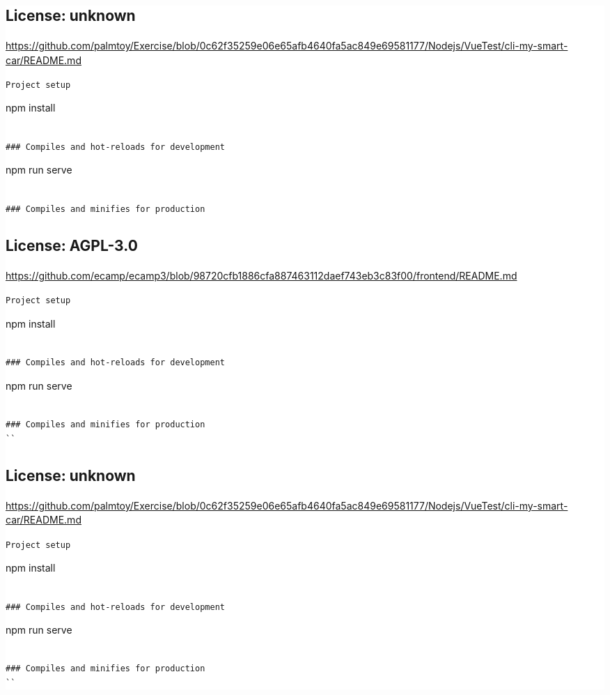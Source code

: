 
## License: unknown
https://github.com/palmtoy/Exercise/blob/0c62f35259e06e65afb4640fa5ac849e69581177/Nodejs/VueTest/cli-my-smart-car/README.md

```
Project setup
```
npm install
```

### Compiles and hot-reloads for development
```
npm run serve
```

### Compiles and minifies for production

```


## License: AGPL-3.0
https://github.com/ecamp/ecamp3/blob/98720cfb1886cfa887463112daef743eb3c83f00/frontend/README.md

```
Project setup
```
npm install
```

### Compiles and hot-reloads for development
```
npm run serve
```

### Compiles and minifies for production
``
```


## License: unknown
https://github.com/palmtoy/Exercise/blob/0c62f35259e06e65afb4640fa5ac849e69581177/Nodejs/VueTest/cli-my-smart-car/README.md

```
Project setup
```
npm install
```

### Compiles and hot-reloads for development
```
npm run serve
```

### Compiles and minifies for production
``
```
